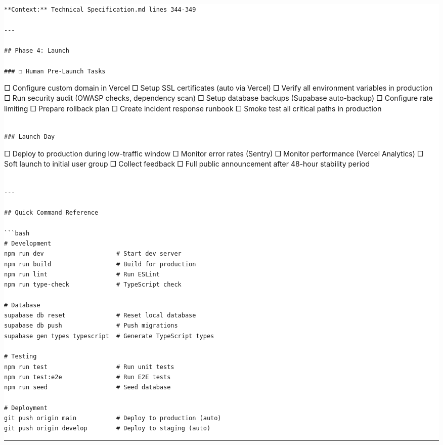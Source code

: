 ```
**Context:** Technical Specification.md lines 344-349  

---

## Phase 4: Launch

### ☐ Human Pre-Launch Tasks

```
□ Configure custom domain in Vercel
□ Setup SSL certificates (auto via Vercel)
□ Verify all environment variables in production
□ Run security audit (OWASP checks, dependency scan)
□ Setup database backups (Supabase auto-backup)
□ Configure rate limiting
□ Prepare rollback plan
□ Create incident response runbook
□ Smoke test all critical paths in production
```

### Launch Day

```
□ Deploy to production during low-traffic window
□ Monitor error rates (Sentry)
□ Monitor performance (Vercel Analytics)
□ Soft launch to initial user group
□ Collect feedback
□ Full public announcement after 48-hour stability period
```

---

## Quick Command Reference

```bash
# Development
npm run dev                    # Start dev server
npm run build                  # Build for production
npm run lint                   # Run ESLint
npm run type-check             # TypeScript check

# Database
supabase db reset              # Reset local database
supabase db push               # Push migrations
supabase gen types typescript  # Generate TypeScript types

# Testing
npm run test                   # Run unit tests
npm run test:e2e               # Run E2E tests
npm run seed                   # Seed database

# Deployment
git push origin main           # Deploy to production (auto)
git push origin develop        # Deploy to staging (auto)
```

---